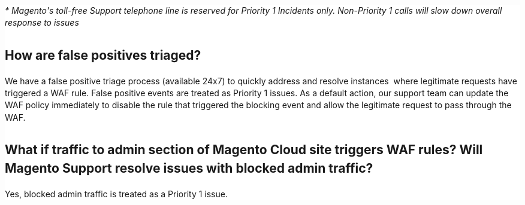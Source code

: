 <p><em>* Magento's toll-free Support telephone line is reserved for Priority 1 Incidents only. Non-Priority 1 calls will slow down overall response to issues</em></p>
<h2>How are false positives triaged?</h2>
<p>We have a false positive triage process (available 24x7) to quickly address and resolve instances  where legitimate requests have triggered a WAF rule. False positive events are treated as Priority 1 issues. As a default action, our support team can update the WAF policy immediately to disable the rule that triggered the blocking event and allow the legitimate request to pass through the WAF.</p>
<h2>What if traffic to admin section of Magento Cloud site triggers WAF rules? Will Magento Support resolve issues with blocked admin traffic?</h2>
<p>Yes, blocked admin traffic is treated as a Priority 1 issue.</p>
